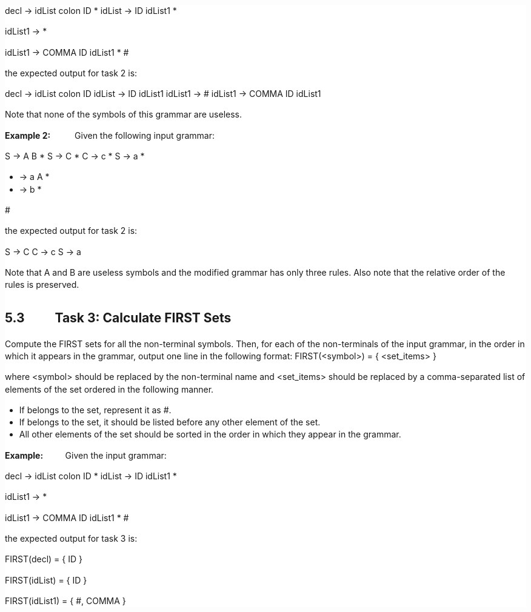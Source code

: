 decl -&gt; idList colon ID * idList -&gt; ID idList1 *

idList1 -&gt; *

idList1 -&gt; COMMA ID idList1 * #

the expected output for task 2 is:

decl -&gt; idList colon ID idList -&gt; ID idList1 idList1 -&gt; # idList1 -&gt; COMMA ID idList1

Note that none of the symbols of this grammar are useless.

<strong>Example 2:&nbsp;&nbsp;&nbsp;&nbsp;&nbsp;&nbsp;&nbsp;&nbsp;&nbsp;&nbsp;&nbsp; </strong>Given the following input grammar:

S -&gt; A B * S -&gt; C * C -&gt; c * S -&gt; a *

<ul>
<li>-&gt; a A *</li>
<li>-&gt; b *</li>
</ul>
#

the expected output for task 2 is:

S -&gt; C C -&gt; c S -&gt; a

Note that A and B are useless symbols and the modified grammar has only three rules. Also note that the relative order of the rules is preserved.

<h2>5.3&nbsp;&nbsp;&nbsp;&nbsp;&nbsp;&nbsp;&nbsp;&nbsp;&nbsp; Task 3: Calculate FIRST Sets</h2>
Compute the FIRST sets for all the non-terminal symbols. Then, for each of the non-terminals of the input grammar, in the order in which it appears in the grammar, output one line in the following format: FIRST(&lt;symbol&gt;) = { &lt;set_items&gt; }

where &lt;symbol&gt; should be replaced by the non-terminal name and &lt;set_items&gt; should be replaced by a comma-separated list of elements of the set ordered in the following manner.

<ul>
<li>If belongs to the set, represent it as #.</li>
<li>If belongs to the set, it should be listed before any other element of the set.</li>
<li>All other elements of the set should be sorted in the order in which they appear in the grammar.</li>
</ul>
<strong>Example:&nbsp;&nbsp;&nbsp;&nbsp;&nbsp;&nbsp;&nbsp;&nbsp;&nbsp;&nbsp; </strong>Given the input grammar:

decl -&gt; idList colon ID * idList -&gt; ID idList1 *

idList1 -&gt; *

idList1 -&gt; COMMA ID idList1 * #

the expected output for task 3 is:

FIRST(decl) = { ID }

FIRST(idList) = { ID }

FIRST(idList1) = { #, COMMA }
